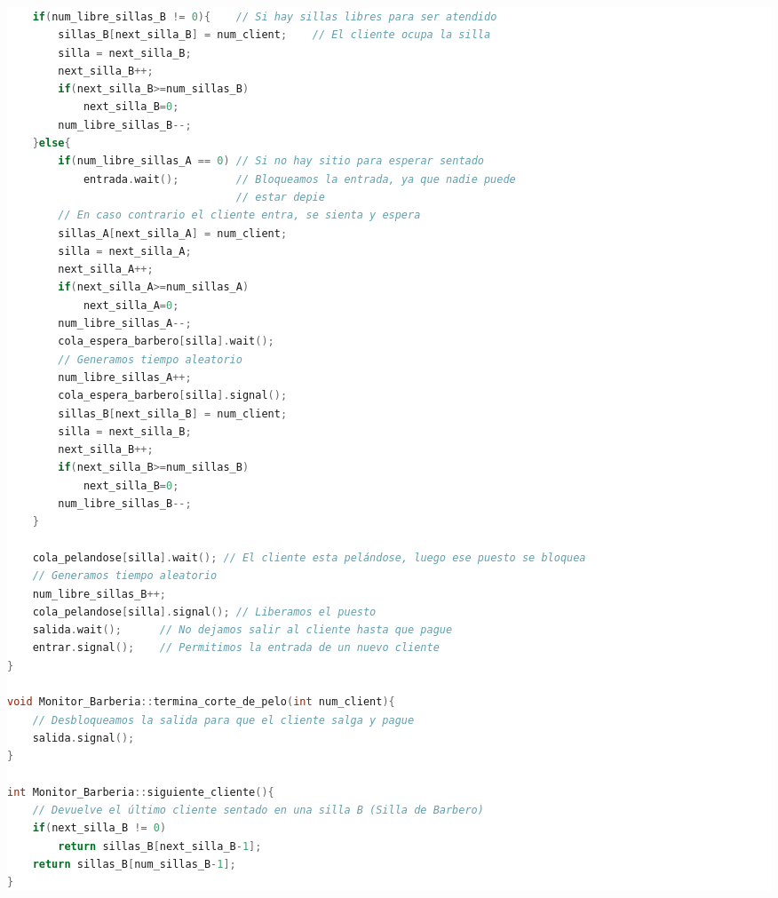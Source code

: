 ```c++
    if(num_libre_sillas_B != 0){	// Si hay sillas libres para ser atendido
        sillas_B[next_silla_B] = num_client;	// El cliente ocupa la silla
        silla = next_silla_B;
        next_silla_B++;
        if(next_silla_B>=num_sillas_B)
            next_silla_B=0;
        num_libre_sillas_B--;
    }else{
        if(num_libre_sillas_A == 0)	// Si no hay sitio para esperar sentado
            entrada.wait();			// Bloqueamos la entrada, ya que nadie puede
        							// estar depie
        // En caso contrario el cliente entra, se sienta y espera
        sillas_A[next_silla_A] = num_client;
        silla = next_silla_A;
        next_silla_A++;
        if(next_silla_A>=num_sillas_A)
            next_silla_A=0;
        num_libre_sillas_A--;
        cola_espera_barbero[silla].wait();
        // Generamos tiempo aleatorio
        num_libre_sillas_A++;
        cola_espera_barbero[silla].signal();
        sillas_B[next_silla_B] = num_client;	
        silla = next_silla_B;
        next_silla_B++;
        if(next_silla_B>=num_sillas_B)
            next_silla_B=0;
        num_libre_sillas_B--;
    }
    
    cola_pelandose[silla].wait(); // El cliente esta pelándose, luego ese puesto se bloquea
    // Generamos tiempo aleatorio
    num_libre_sillas_B++;
    cola_pelandose[silla].signal();	// Liberamos el puesto
    salida.wait();	    // No dejamos salir al cliente hasta que pague
    entrar.signal();	// Permitimos la entrada de un nuevo cliente
}

void Monitor_Barberia::termina_corte_de_pelo(int num_client){
    // Desbloqueamos la salida para que el cliente salga y pague
    salida.signal();
}

int Monitor_Barberia::siguiente_cliente(){
    // Devuelve el último cliente sentado en una silla B (Silla de Barbero)
    if(next_silla_B != 0)
        return sillas_B[next_silla_B-1];
    return sillas_B[num_sillas_B-1];
}
```
